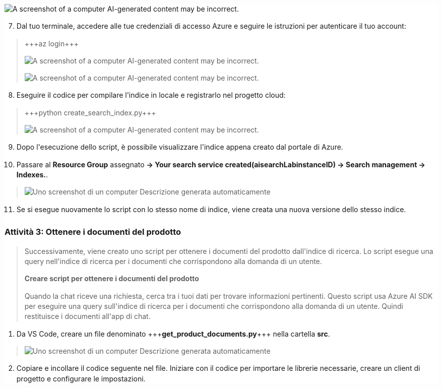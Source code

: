 ![A screenshot of a computer AI-generated content may be
incorrect.](./media/image62.png)

7.  Dal tuo terminale, accedere alle tue credenziali di accesso Azure e
    seguire le istruzioni per autenticare il tuo account:

> +++az login+++
>
> ![A screenshot of a computer AI-generated content may be
> incorrect.](./media/image63.png)
>
> ![A screenshot of a computer AI-generated content may be
> incorrect.](./media/image64.png)

8.  Eseguire il codice per compilare l'indice in locale e registrarlo
    nel progetto cloud:

> +++python create_search_index.py+++
>
> ![A screenshot of a computer AI-generated content may be
> incorrect.](./media/image65.png)

9.  Dopo l'esecuzione dello script, è possibile visualizzare l'indice
    appena creato dal portale di Azure.

10. Passare al **Resource Group** assegnato **-\> Your search service
    created(aisearchLabinstanceID) -\> Search management -\> Indexes.**.

> ![Uno screenshot di un computer Descrizione generata
> automaticamente](./media/image66.png)

11. Se si esegue nuovamente lo script con lo stesso nome di indice,
    viene creata una nuova versione dello stesso indice.

### Attività 3: Ottenere i documenti del prodotto

> Successivamente, viene creato uno script per ottenere i documenti del
> prodotto dall'indice di ricerca. Lo script esegue una query
> nell'indice di ricerca per i documenti che corrispondono alla domanda
> di un utente.
>
> **Creare script per ottenere i documenti del prodotto**
>
> Quando la chat riceve una richiesta, cerca tra i tuoi dati per trovare
> informazioni pertinenti. Questo script usa Azure AI SDK per eseguire
> una query sull'indice di ricerca per i documenti che corrispondono
> alla domanda di un utente. Quindi restituisce i documenti all'app di
> chat.

1.  Da VS Code, creare un file denominato
    +++**get_product_documents.py**+++ nella cartella **src**.

> ![Uno screenshot di un computer Descrizione generata
> automaticamente](./media/image67.png)

2.  Copiare e incollare il codice seguente nel file. Iniziare con il
    codice per importare le librerie necessarie, creare un client di
    progetto e configurare le impostazioni.
